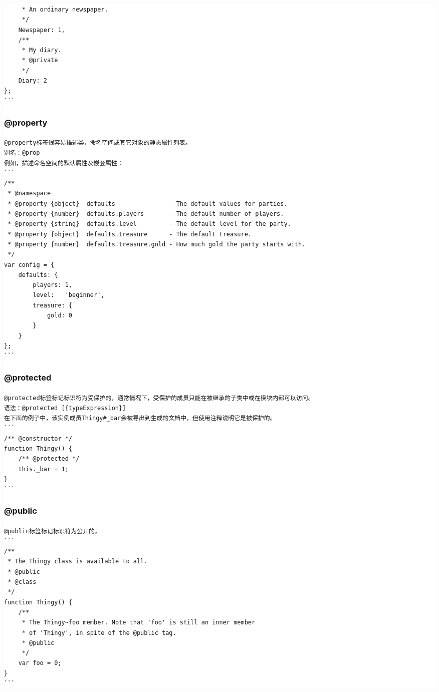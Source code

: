 		 * An ordinary newspaper.
		 */
		Newspaper: 1,
		/**
		 * My diary.
		 * @private
		 */
		Diary: 2
	};
	```
###	@property
	@property标签很容易描述类，命名空间或其它对象的静态属性列表。
	别名：@prop
	例如，描述命名空间的默认属性及嵌套属性：
	```
	/**
	 * @namespace
	 * @property {object}  defaults               - The default values for parties.
	 * @property {number}  defaults.players       - The default number of players.
	 * @property {string}  defaults.level         - The default level for the party.
	 * @property {object}  defaults.treasure      - The default treasure.
	 * @property {number}  defaults.treasure.gold - How much gold the party starts with.
	 */
	var config = {
		defaults: {
			players: 1,
			level:   'beginner',
			treasure: {
				gold: 0
			}
		}
	};
	```
###	@protected
	@protected标签标记标识符为受保护的，通常情况下，受保护的成员只能在被继承的子类中或在模块内部可以访问。
	语法：@protected [{typeExpression}]
	在下面的例子中，该实例成员Thingy#_bar会被导出到生成的文档中，但使用注释说明它是被保护的。
	```
	/** @constructor */
	function Thingy() {
		/** @protected */
		this._bar = 1;
	}
	```
###	@public
	@public标签标记标识符为公开的。	
	```
	/**
	 * The Thingy class is available to all.
	 * @public
	 * @class
	 */
	function Thingy() {
		/**
		 * The Thingy~foo member. Note that 'foo' is still an inner member
		 * of 'Thingy', in spite of the @public tag.
		 * @public
		 */
		var foo = 0;
	}
	```